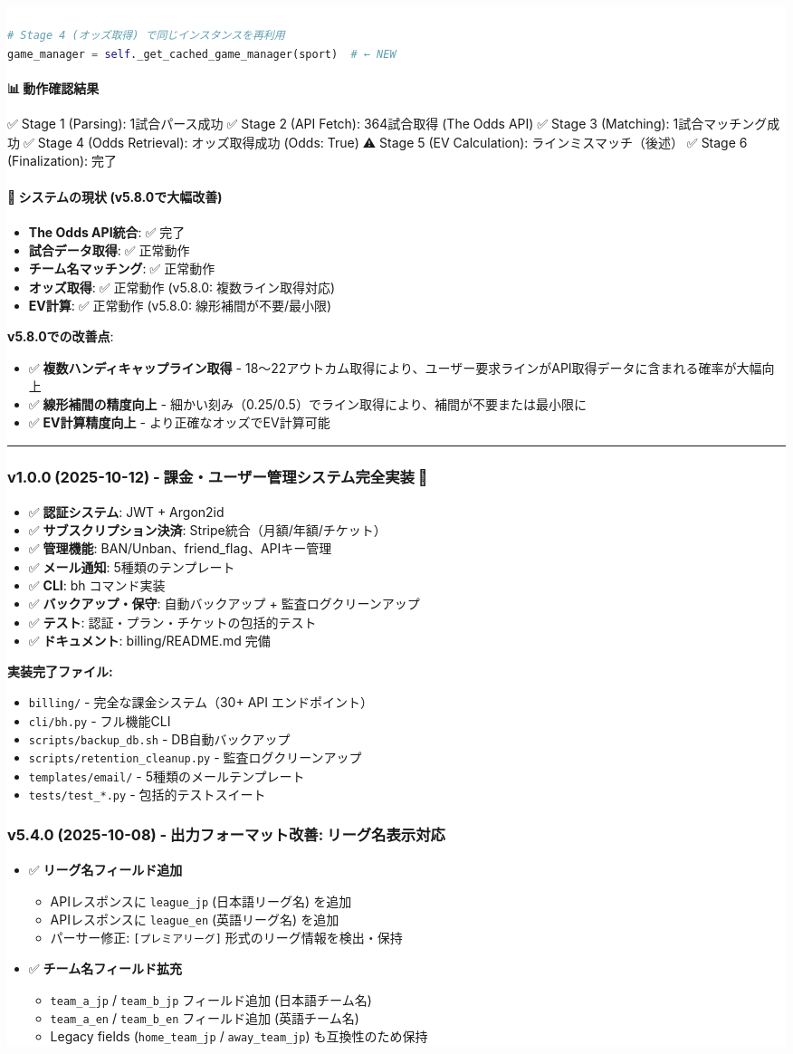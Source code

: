 ```python

# Stage 4 (オッズ取得) で同じインスタンスを再利用
game_manager = self._get_cached_game_manager(sport)  # ← NEW
```

#### 📊 動作確認結果
✅ Stage 1 (Parsing): 1試合パース成功
✅ Stage 2 (API Fetch): 364試合取得 (The Odds API)
✅ Stage 3 (Matching): 1試合マッチング成功
✅ Stage 4 (Odds Retrieval): オッズ取得成功 (Odds: True)
⚠️ Stage 5 (EV Calculation): ラインミスマッチ（後述）
✅ Stage 6 (Finalization): 完了

#### 🎯 システムの現状 (v5.8.0で大幅改善)
- **The Odds API統合**: ✅ 完了
- **試合データ取得**: ✅ 正常動作
- **チーム名マッチング**: ✅ 正常動作
- **オッズ取得**: ✅ 正常動作 (v5.8.0: 複数ライン取得対応)
- **EV計算**: ✅ 正常動作 (v5.8.0: 線形補間が不要/最小限)

**v5.8.0での改善点**:
- ✅ **複数ハンディキャップライン取得** - 18～22アウトカム取得により、ユーザー要求ラインがAPI取得データに含まれる確率が大幅向上
- ✅ **線形補間の精度向上** - 細かい刻み（0.25/0.5）でライン取得により、補間が不要または最小限に
- ✅ **EV計算精度向上** - より正確なオッズでEV計算可能

---

### v1.0.0 (2025-10-12) - 課金・ユーザー管理システム完全実装 🎉
- ✅ **認証システム**: JWT + Argon2id
- ✅ **サブスクリプション決済**: Stripe統合（月額/年額/チケット）
- ✅ **管理機能**: BAN/Unban、friend_flag、APIキー管理
- ✅ **メール通知**: 5種類のテンプレート
- ✅ **CLI**: bh コマンド実装
- ✅ **バックアップ・保守**: 自動バックアップ + 監査ログクリーンアップ
- ✅ **テスト**: 認証・プラン・チケットの包括的テスト
- ✅ **ドキュメント**: billing/README.md 完備

**実装完了ファイル:**
- `billing/` - 完全な課金システム（30+ API エンドポイント）
- `cli/bh.py` - フル機能CLI
- `scripts/backup_db.sh` - DB自動バックアップ
- `scripts/retention_cleanup.py` - 監査ログクリーンアップ
- `templates/email/` - 5種類のメールテンプレート
- `tests/test_*.py` - 包括的テストスイート

### v5.4.0 (2025-10-08) - 出力フォーマット改善: リーグ名表示対応
- ✅ **リーグ名フィールド追加**
  - APIレスポンスに `league_jp` (日本語リーグ名) を追加
  - APIレスポンスに `league_en` (英語リーグ名) を追加
  - パーサー修正: `[プレミアリーグ]` 形式のリーグ情報を検出・保持

- ✅ **チーム名フィールド拡充**
  - `team_a_jp` / `team_b_jp` フィールド追加 (日本語チーム名)
  - `team_a_en` / `team_b_en` フィールド追加 (英語チーム名)
  - Legacy fields (`home_team_jp` / `away_team_jp`) も互換性のため保持
